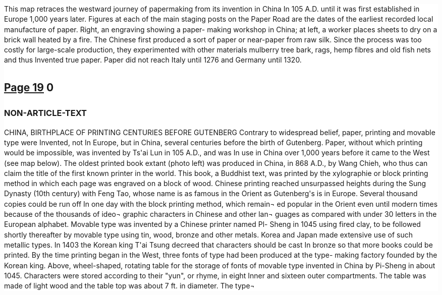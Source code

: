 This map retraces the westward journey of papermaking from its
invention in China In 105 A.D. until it was first established in
Europe 1,000 years later. Figures at each of the main staging
posts on the Paper Road are the dates of the earliest recorded
local manufacture of paper. Right, an engraving showing a paper-
making workshop in China; at left, a worker places sheets to
dry on a brick wall heated by a fire. The Chinese first produced
a sort of paper or near-paper from raw silk. Since the process
was too costly for large-scale production, they experimented with
other materials mulberry tree bark, rags, hemp fibres and old fish
nets and thus Invented true paper. Paper did not reach Italy
until 1276 and Germany until 1320.

## [Page 19](https://demo.humlab.umu.se/courier/078271engo.pdf#page=19) 0

### NON-ARTICLE-TEXT

CHINA, BIRTHPLACE
OF PRINTING
CENTURIES
BEFORE
GUTENBERG
Contrary to widespread belief, paper, printing
and movable type were Invented, not In Europe,
but in China, several centuries before the birth
of Gutenberg. Paper, without which printing
would be impossible, was invented by Ts'ai
Lun in 105 A.D., and was In use in China over
1,000 years before it came to the West (see map
below). The oldest printed book extant (photo
left) was produced in China, in 868 A.D., by
Wang Chieh, who thus can claim the title of
the first known printer in the world. This
book, a Buddhist text, was printed by the
xylographie or block printing method in which
each page was engraved on a block of wood.
Chinese printing reached unsurpassed heights
during the Sung Dynasty (10th century) with
Feng Tao, whose name is as famous in the
Orient as Gutenberg's is in Europe. Several
thousand copies could be run off In one day
with the block printing method, which remain¬
ed popular in the Orient even until modern
times because of the thousands of ideo¬
graphic characters in Chinese and other lan¬
guages as compared with under 30 letters in
the European alphabet. Movable type was
invented by a Chinese printer named Pl-
Sheng in 1045 using fired clay, to be followed
shortly thereafter by movable type using tin,
wood, bronze and other metals. Korea and
Japan made extensive use of such metallic
types. In 1403 the Korean king T'ai Tsung
decreed that characters should be cast In
bronze so that more books could be printed.
By the time printing began in the West, three
fonts of type had been produced at the type-
making factory founded by the Korean king.
Above, wheel-shaped, rotating table for the storage of fonts of movable type
invented in China by Pi-Sheng in about 1045. Characters were stored according
to their "yun", or rhyme, in eight Inner and sixteen outer compartments. The table
was made of light wood and the table top was about 7 ft. in diameter. The type¬